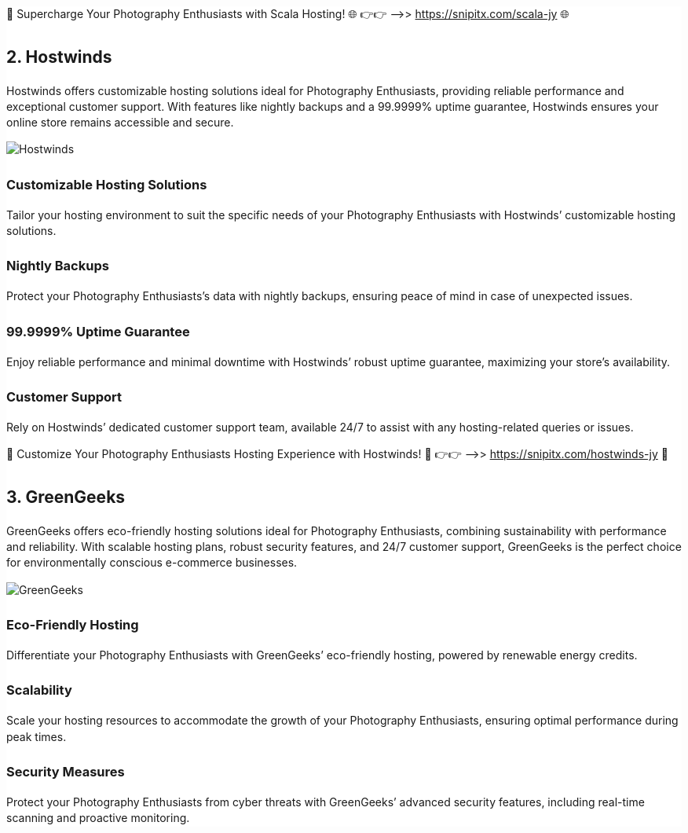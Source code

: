 🚀 Supercharge Your Photography Enthusiasts with Scala Hosting! 🌐
👉👉 -->> https://snipitx.com/scala-jy 🌐

## 2. Hostwinds

Hostwinds offers customizable hosting solutions ideal for Photography Enthusiasts, providing reliable performance and exceptional customer support. With features like nightly backups and a 99.9999% uptime guarantee, Hostwinds ensures your online store remains accessible and secure.

![Hostwinds](https://i.imgur.com/53aSNXx.jpeg "Hostwinds Hosting")

### Customizable Hosting Solutions
Tailor your hosting environment to suit the specific needs of your Photography Enthusiasts with Hostwinds’ customizable hosting solutions.

### Nightly Backups
Protect your Photography Enthusiasts’s data with nightly backups, ensuring peace of mind in case of unexpected issues.

### 99.9999% Uptime Guarantee
Enjoy reliable performance and minimal downtime with Hostwinds’ robust uptime guarantee, maximizing your store’s availability.

### Customer Support
Rely on Hostwinds’ dedicated customer support team, available 24/7 to assist with any hosting-related queries or issues.

🌟 Customize Your Photography Enthusiasts Hosting Experience with Hostwinds! 🚀
👉👉 -->> https://snipitx.com/hostwinds-jy 🚀


## 3. GreenGeeks

GreenGeeks offers eco-friendly hosting solutions ideal for Photography Enthusiasts, combining sustainability with performance and reliability. With scalable hosting plans, robust security features, and 24/7 customer support, GreenGeeks is the perfect choice for environmentally conscious e-commerce businesses.

![GreenGeeks](https://i.imgur.com/eEwuntu.jpg "GreenGeeks Hosting")

### Eco-Friendly Hosting
Differentiate your Photography Enthusiasts with GreenGeeks’ eco-friendly hosting, powered by renewable energy credits.

### Scalability
Scale your hosting resources to accommodate the growth of your Photography Enthusiasts, ensuring optimal performance during peak times.

### Security Measures
Protect your Photography Enthusiasts from cyber threats with GreenGeeks’ advanced security features, including real-time scanning and proactive monitoring.
